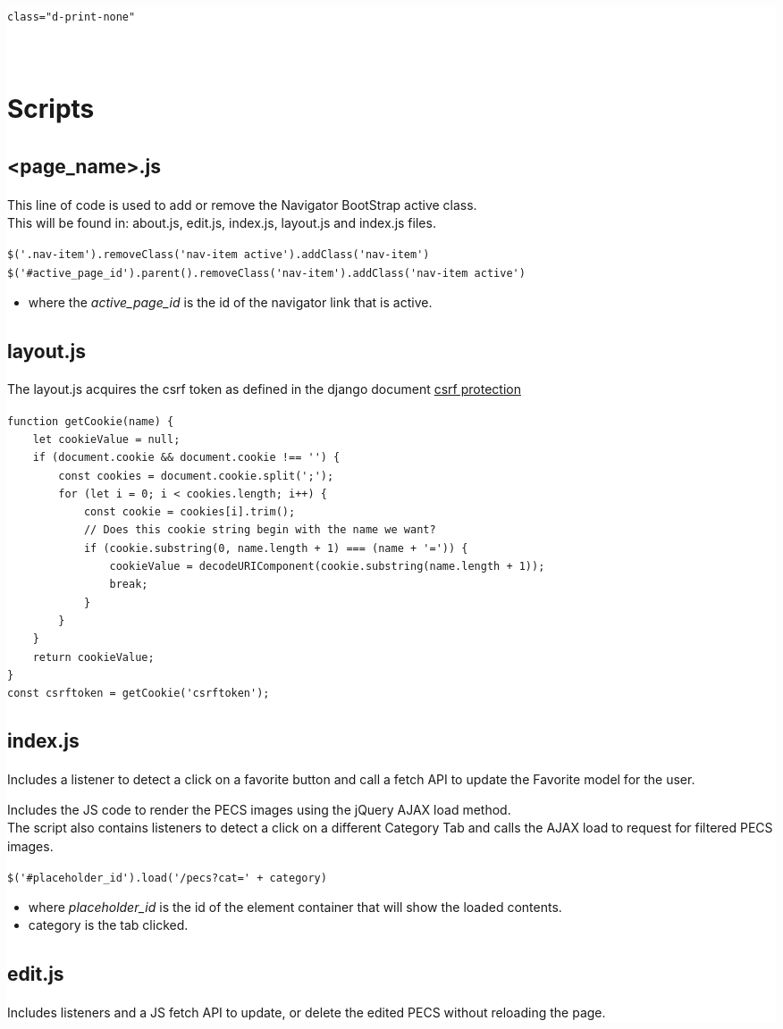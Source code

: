     class="d-print-none" 
<br/>
 
# Scripts
## <page_name>.js
This line of code is used to add or remove the Navigator BootStrap active class. <br/> 
This will be found in: about.js, edit.js, index.js, layout.js and index.js files. 
 
    $('.nav-item').removeClass('nav-item active').addClass('nav-item')
    $('#active_page_id').parent().removeClass('nav-item').addClass('nav-item active')
- where the *active_page_id* is the id of the navigator link that is active.
 
## layout.js
The layout.js acquires the csrf token as defined in the django document [csrf protection](https://docs.djangoproject.com/en/3.1/ref/csrf/)
 
    function getCookie(name) {
        let cookieValue = null;
        if (document.cookie && document.cookie !== '') {
            const cookies = document.cookie.split(';');
            for (let i = 0; i < cookies.length; i++) {
                const cookie = cookies[i].trim();
                // Does this cookie string begin with the name we want?
                if (cookie.substring(0, name.length + 1) === (name + '=')) {
                    cookieValue = decodeURIComponent(cookie.substring(name.length + 1));
                    break;
                }
            }
        }
        return cookieValue;
    }
    const csrftoken = getCookie('csrftoken');   
 
## index.js
Includes a listener to detect a click on a favorite button and call a fetch API to update the Favorite model for the user. 
 
Includes the JS code to render the PECS images using the jQuery AJAX load method.<br/>
The script also contains listeners to detect a click on a different Category Tab and calls the AJAX load to request for filtered PECS images.
 
    $('#placeholder_id').load('/pecs?cat=' + category)
 
- where *placeholder_id* is the id of the element container that will show the loaded contents.
- category is the tab clicked.
 
## edit.js
Includes listeners and a JS fetch API to update, or delete the edited PECS without reloading the page.
 